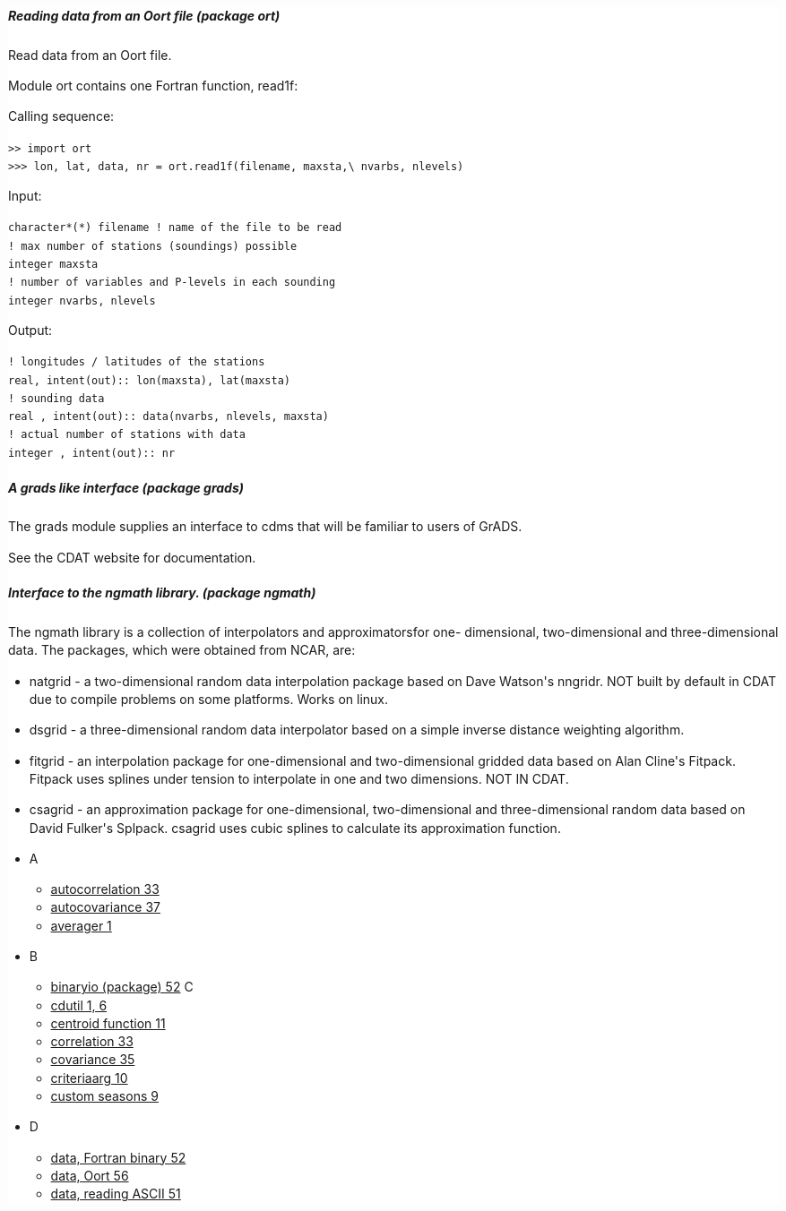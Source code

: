 ##### Reading data from an Oort file (package ort) 

Read data from an Oort file.

Module ort contains one Fortran function, read1f:

Calling sequence:

    >> import ort
    >>> lon, lat, data, nr = ort.read1f(filename, maxsta,\ nvarbs, nlevels)

Input:

    character*(*) filename ! name of the file to be read
    ! max number of stations (soundings) possible
    integer maxsta
    ! number of variables and P-levels in each sounding
    integer nvarbs, nlevels

Output:

    ! longitudes / latitudes of the stations
    real, intent(out):: lon(maxsta), lat(maxsta)
    ! sounding data
    real , intent(out):: data(nvarbs, nlevels, maxsta)
    ! actual number of stations with data
    integer , intent(out):: nr

##### A grads like interface (package grads) 

The  grads module supplies an interface to cdms that will be familiar to users
of GrADS.

See the CDAT website for documentation.

##### Interface to the ngmath library. (package ngmath) 

The ngmath library is a collection of interpolators and approximatorsfor one-
dimensional, two-dimensional and three-dimensional data. The packages, which
were obtained from NCAR, are:

* natgrid - a two-dimensional random data interpolation package based on Dave Watson's nngridr. NOT built by default in CDAT due to compile problems on some platforms. Works on linux. 
* dsgrid - a three-dimensional random data interpolator based on a simple inverse distance weighting algorithm. 
* fitgrid - an interpolation package for one-dimensional and two-dimensional gridded data based on Alan Cline's Fitpack. Fitpack uses splines under tension to interpolate in one and two dimensions. NOT IN CDAT. 
* csagrid - an approximation package for one-dimensional, two-dimensional and three-dimensional random data based on David Fulker's Splpack. csagrid uses cubic splines to calculate its approximation function. 

* A
  * [autocorrelation 33](cdat_utilities-2.html)
  * [autocovariance 37](cdat_utilities-2.html)
  * [averager 1](cdat_utilities-1.html)
* B
  * [binaryio (package) 52](cdat_utilities-3.html)
C
  * [cdutil 1, 6](cdat_utilities-1.html)
  * [centroid function 11](cdat_utilities-1.html)
  * [correlation 33](cdat_utilities-2.html)
  * [covariance 35](cdat_utilities-2.html)
  * [criteriaarg 10](cdat_utilities-1.html)
  * [custom seasons 9](cdat_utilities-1.html)
* D
  * [data, Fortran binary 52](cdat_utilities-3.html)
  * [data, Oort 56](cdat_utilities-3.html)
  * [data, reading ASCII 51](cdat_utilities-3.html)